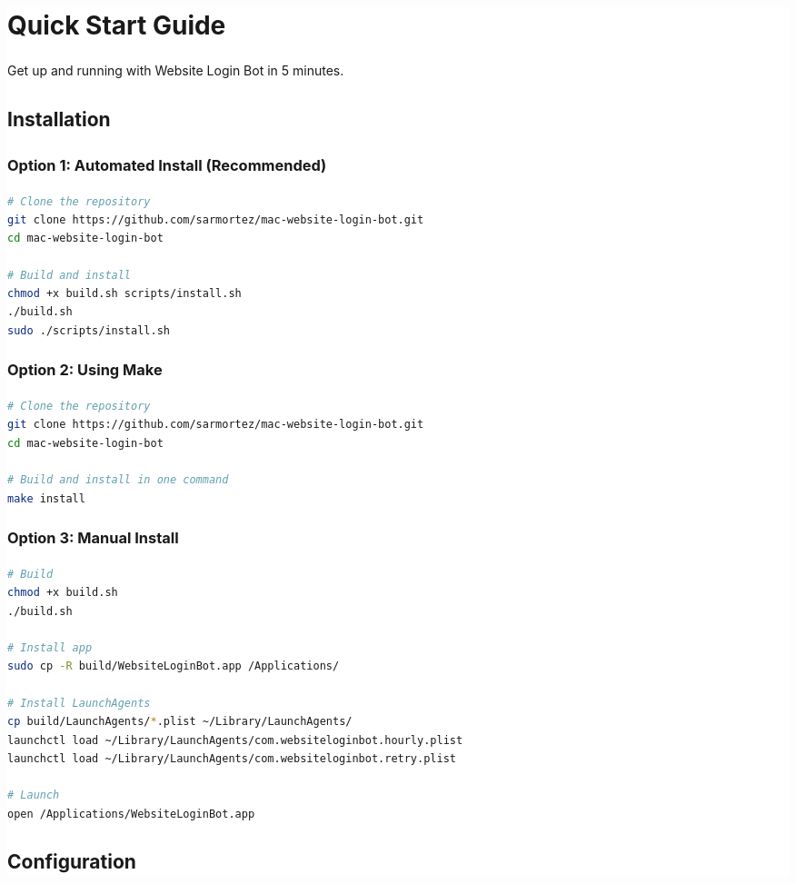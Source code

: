 # Quick Start Guide

Get up and running with Website Login Bot in 5 minutes.

## Installation

### Option 1: Automated Install (Recommended)

```bash
# Clone the repository
git clone https://github.com/sarmortez/mac-website-login-bot.git
cd mac-website-login-bot

# Build and install
chmod +x build.sh scripts/install.sh
./build.sh
sudo ./scripts/install.sh
```

### Option 2: Using Make

```bash
# Clone the repository
git clone https://github.com/sarmortez/mac-website-login-bot.git
cd mac-website-login-bot

# Build and install in one command
make install
```

### Option 3: Manual Install

```bash
# Build
chmod +x build.sh
./build.sh

# Install app
sudo cp -R build/WebsiteLoginBot.app /Applications/

# Install LaunchAgents
cp build/LaunchAgents/*.plist ~/Library/LaunchAgents/
launchctl load ~/Library/LaunchAgents/com.websiteloginbot.hourly.plist
launchctl load ~/Library/LaunchAgents/com.websiteloginbot.retry.plist

# Launch
open /Applications/WebsiteLoginBot.app
```

## Configuration
